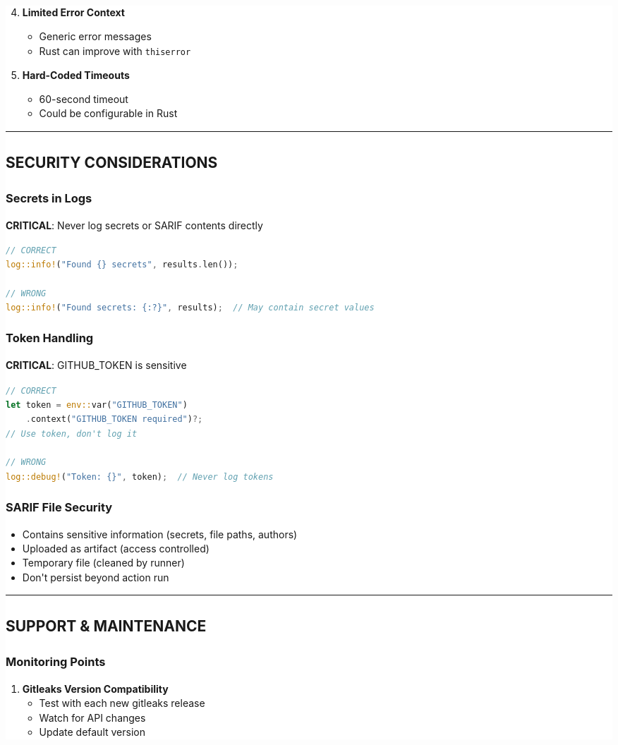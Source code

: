 4. **Limited Error Context**
   - Generic error messages
   - Rust can improve with `thiserror`

5. **Hard-Coded Timeouts**
   - 60-second timeout
   - Could be configurable in Rust

---

## SECURITY CONSIDERATIONS

### Secrets in Logs

**CRITICAL**: Never log secrets or SARIF contents directly

```rust
// CORRECT
log::info!("Found {} secrets", results.len());

// WRONG
log::info!("Found secrets: {:?}", results);  // May contain secret values
```

### Token Handling

**CRITICAL**: GITHUB_TOKEN is sensitive

```rust
// CORRECT
let token = env::var("GITHUB_TOKEN")
    .context("GITHUB_TOKEN required")?;
// Use token, don't log it

// WRONG
log::debug!("Token: {}", token);  // Never log tokens
```

### SARIF File Security

- Contains sensitive information (secrets, file paths, authors)
- Uploaded as artifact (access controlled)
- Temporary file (cleaned by runner)
- Don't persist beyond action run

---

## SUPPORT & MAINTENANCE

### Monitoring Points

1. **Gitleaks Version Compatibility**
   - Test with each new gitleaks release
   - Watch for API changes
   - Update default version
